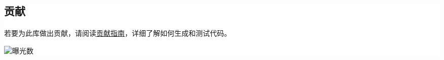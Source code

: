 ## <a name="contributing"></a>贡献

若要为此库做出贡献，请阅读[贡献指南](https://github.com/Azure/azure-sdk-for-js/blob/main/CONTRIBUTING.md)，详细了解如何生成和测试代码。

![曝光数](https://azure-sdk-impressions.azurewebsites.net/api/impressions/azure-sdk-for-js%2Fsdk%2Fcosmosdb%2Fcosmos%2FREADME.png)



[azure_cli]: https://docs.microsoft.com/cli/azure
[azure_pattern_circuit_breaker]: https://docs.microsoft.com/azure/architecture/patterns/circuit-breaker
[azure_pattern_retry]: https://docs.microsoft.com/azure/architecture/patterns/retry
[azure_portal]: https://portal.azure.com
[azure_sub]: https://azure.microsoft.com/free/
[cloud_shell]: https://docs.microsoft.com/azure/cloud-shell/overview
[cloud_shell_bash]: https://shell.azure.com/bash
[cosmos_account_create]: https://docs.microsoft.com/azure/cosmos-db/how-to-manage-database-account
[cosmos_account]: https://docs.microsoft.com/azure/cosmos-db/account-overview
[cosmos_container]: https://docs.microsoft.com/azure/cosmos-db/databases-containers-items#azure-cosmos-containers
[cosmos_database]: https://docs.microsoft.com/azure/cosmos-db/databases-containers-items#azure-cosmos-databases
[cosmos_docs]: https://docs.microsoft.com/azure/cosmos-db/
[cosmos_http_status_codes]: https://docs.microsoft.com/rest/api/cosmos-db/http-status-codes-for-cosmosdb
[cosmos_item]: https://docs.microsoft.com/azure/cosmos-db/databases-containers-items#azure-cosmos-items
[cosmos_request_units]: https://docs.microsoft.com/azure/cosmos-db/request-units
[cosmos_resources]: https://docs.microsoft.com/azure/cosmos-db/databases-containers-items
[cosmos_samples]: https://github.com/Azure/azure-sdk-for-js/tree/main/sdk/cosmosdb/cosmos/samples
[cosmos_sql_queries]: https://docs.microsoft.com/azure/cosmos-db/how-to-sql-query
[cosmos_ttl]: https://docs.microsoft.com/azure/cosmos-db/time-to-live
[npm]: https://www.npmjs.com/package/@azure/cosmos
